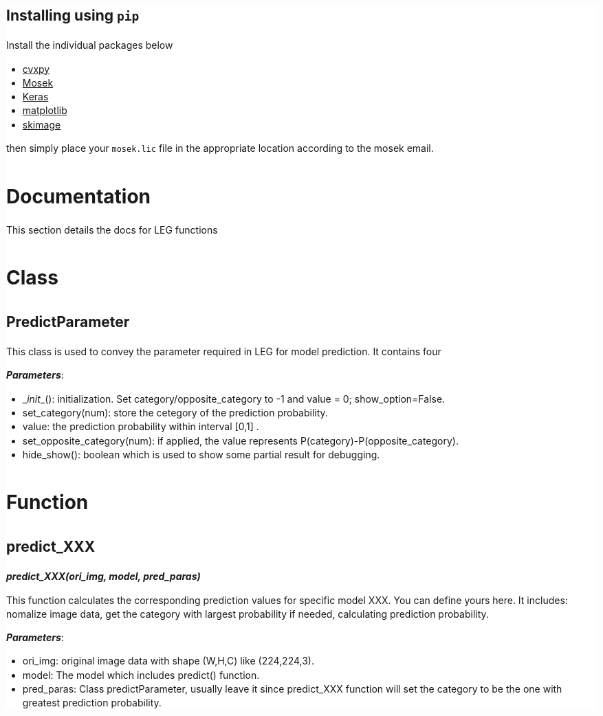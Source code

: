 
## Installing using `pip`

Install the individual packages below

* [cvxpy](https://github.com/cvxgrp/cvxpy) 
* [Mosek](https://www.mosek.com/documentation/)
* [Keras](https://www.tensorflow.org/install)
* [matplotlib](https://matplotlib.org/users/installing.html)
* [skimage](https://github.com/scikit-image/scikit-image)

then simply place your `mosek.lic` file in the appropriate location according to the mosek email.


# Documentation

This section details the docs for LEG functions

# Class


## PredictParameter

This class is used to convey the parameter required in LEG for model prediction. It contains four 

***Parameters***:

* \__init__(): initialization. Set category/opposite_category to -1 and value = 0; show_option=False.
* set_category(num): store the cetegory of the prediction probability. 
* value: the prediction probability within interval [0,1] .                                      
* set_opposite_category(num): if applied, the value represents P(category)-P(opposite_category).
* hide_show(): boolean which is used to show some partial result for debugging.


# Function

## predict_XXX

 ***predict_XXX(ori_img, model, pred_paras)***

This function calculates the corresponding prediction values for specific model XXX. You can define yours here.  It includes: nomalize image data, get the category with largest probability if needed, calculating prediction probability.

***Parameters***:

* ori_img: original image data with shape (W,H,C) like (224,224,3).
* model: The model which includes predict() function.
* pred_paras: Class predictParameter, usually leave it since predict_XXX function will set the category to be the one with greatest prediction probability.                                     
